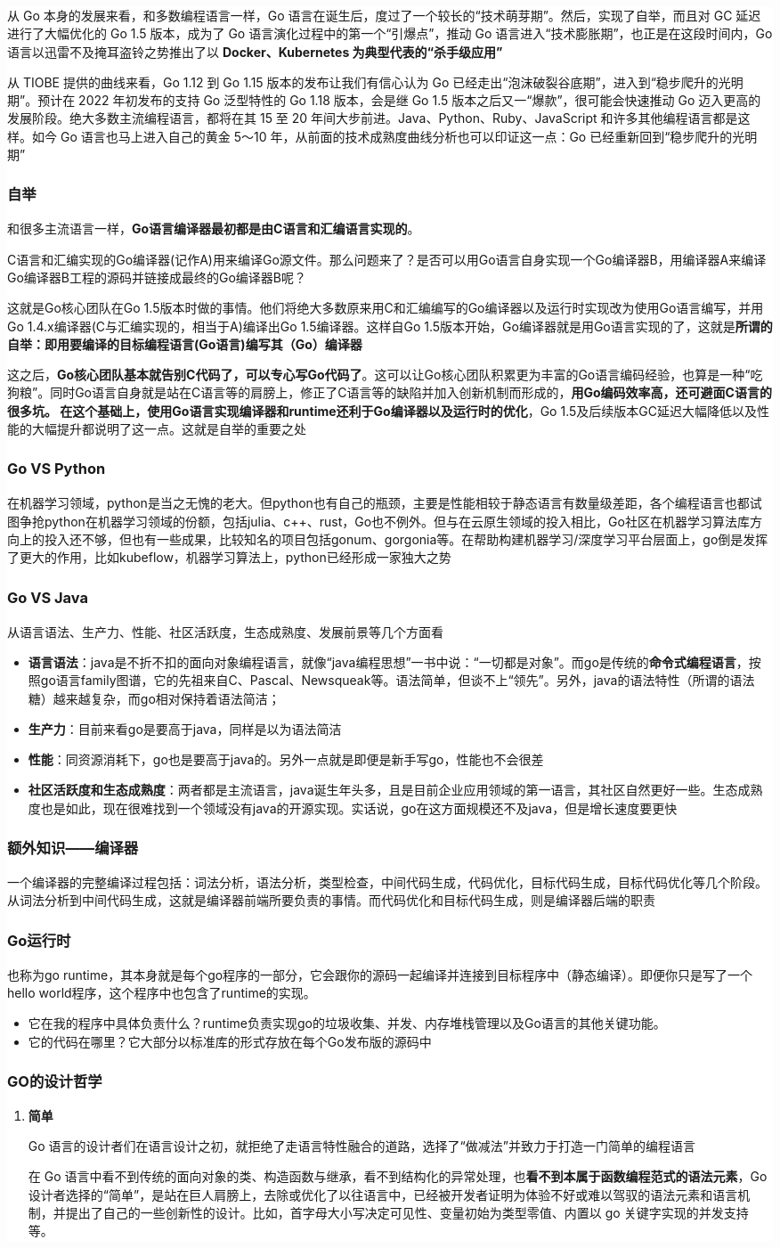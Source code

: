 
从 Go 本身的发展来看，和多数编程语言一样，Go 语言在诞生后，度过了一个较长的“技术萌芽期”。然后，实现了自举，而且对 GC 延迟进行了大幅优化的 Go 1.5 版本，成为了 Go 语言演化过程中的第一个“引爆点”，推动 Go 语言进入“技术膨胀期”，也正是在这段时间内，Go 语言以迅雷不及掩耳盗铃之势推出了以 **Docker、Kubernetes 为典型代表的“杀手级应用”**

从 TIOBE 提供的曲线来看，Go 1.12 到 Go 1.15 版本的发布让我们有信心认为 Go 已经走出“泡沫破裂谷底期”，进入到“稳步爬升的光明期”。预计在 2022 年初发布的支持 Go 泛型特性的 Go 1.18 版本，会是继 Go 1.5 版本之后又一“爆款”，很可能会快速推动 Go 迈入更高的发展阶段。绝大多数主流编程语言，都将在其 15 至 20 年间大步前进。Java、Python、Ruby、JavaScript 和许多其他编程语言都是这样。如今 Go 语言也马上进入自己的黄金 5～10 年，从前面的技术成熟度曲线分析也可以印证这一点：Go 已经重新回到“稳步爬升的光明期”

### **自举**
和很多主流语言一样，**Go语言编译器最初都是由C语言和汇编语言实现的**。

C语言和汇编实现的Go编译器(记作A)用来编译Go源文件。那么问题来了？是否可以用Go语言自身实现一个Go编译器B，用编译器A来编译Go编译器B工程的源码并链接成最终的Go编译器B呢？

这就是Go核心团队在Go 1.5版本时做的事情。他们将绝大多数原来用C和汇编编写的Go编译器以及运行时实现改为使用Go语言编写，并用Go 1.4.x编译器(C与汇编实现的，相当于A)编译出Go 1.5编译器。这样自Go 1.5版本开始，Go编译器就是用Go语言实现的了，这就是**所谓的自举：即用要编译的目标编程语言(Go语言)编写其（Go）编译器**

这之后，**Go核心团队基本就告别C代码了，可以专心写Go代码了**。这可以让Go核心团队积累更为丰富的Go语言编码经验，也算是一种“吃狗粮”。同时Go语言自身就是站在C语言等的肩膀上，修正了C语言等的缺陷并加入创新机制而形成的，**用Go编码效率高，还可避面C语言的很多坑。 在这个基础上，使用Go语言实现编译器和runtime还利于Go编译器以及运行时的优化**，Go 1.5及后续版本GC延迟大幅降低以及性能的大幅提升都说明了这一点。这就是自举的重要之处

### **Go VS Python**
在机器学习领域，python是当之无愧的老大。但python也有自己的瓶颈，主要是性能相较于静态语言有数量级差距，各个编程语言也都试图争抢python在机器学习领域的份额，包括julia、c++、rust，Go也不例外。但与在云原生领域的投入相比，Go社区在机器学习算法库方向上的投入还不够，但也有一些成果，比较知名的项目包括gonum、gorgonia等。在帮助构建机器学习/深度学习平台层面上，go倒是发挥了更大的作用，比如kubeflow，机器学习算法上，python已经形成一家独大之势

### **Go VS Java**
从语言语法、生产力、性能、社区活跃度，生态成熟度、发展前景等几个方面看
- **语言语法**：java是不折不扣的面向对象编程语言，就像“java编程思想”一书中说：“一切都是对象”。而go是传统的**命令式编程语言**，按照go语言family图谱，它的先祖来自C、Pascal、Newsqueak等。语法简单，但谈不上“领先”。另外，java的语法特性（所谓的语法糖）越来越复杂，而go相对保持着语法简洁；

- **生产力**：目前来看go是要高于java，同样是以为语法简洁

- **性能**：同资源消耗下，go也是要高于java的。另外一点就是即便是新手写go，性能也不会很差

- **社区活跃度和生态成熟度**：两者都是主流语言，java诞生年头多，且是目前企业应用领域的第一语言，其社区自然更好一些。生态成熟度也是如此，现在很难找到一个领域没有java的开源实现。实话说，go在这方面规模还不及java，但是增长速度要更快

### **额外知识——编译器**
一个编译器的完整编译过程包括：词法分析，语法分析，类型检查，中间代码生成，代码优化，目标代码生成，目标代码优化等几个阶段。从词法分析到中间代码生成，这就是编译器前端所要负责的事情。而代码优化和目标代码生成，则是编译器后端的职责

### **Go运行时**
也称为go runtime，其本身就是每个go程序的一部分，它会跟你的源码一起编译并连接到目标程序中（静态编译）。即便你只是写了一个hello world程序，这个程序中也包含了runtime的实现。 
- 它在我的程序中具体负责什么？runtime负责实现go的垃圾收集、并发、内存堆栈管理以及Go语言的其他关键功能。 
- 它的代码在哪里？它大部分以标准库的形式存放在每个Go发布版的源码中

### **GO的设计哲学**
1. **简单**

    Go 语言的设计者们在语言设计之初，就拒绝了走语言特性融合的道路，选择了“做减法”并致力于打造一门简单的编程语言

    在 Go 语言中看不到传统的面向对象的类、构造函数与继承，看不到结构化的异常处理，也**看不到本属于函数编程范式的语法元素**，Go 设计者选择的“简单”，是站在巨人肩膀上，去除或优化了以往语言中，已经被开发者证明为体验不好或难以驾驭的语法元素和语言机制，并提出了自己的一些创新性的设计。比如，首字母大小写决定可见性、变量初始为类型零值、内置以 go 关键字实现的并发支持等。
